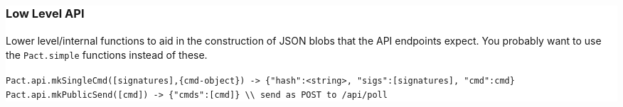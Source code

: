 
### Low Level API

Lower level/internal functions to aid in the construction of JSON blobs that the API endpoints expect.
You probably want to use the `Pact.simple` functions instead of these.

```
Pact.api.mkSingleCmd([signatures],{cmd-object}) -> {"hash":<string>, "sigs":[signatures], "cmd":cmd}
Pact.api.mkPublicSend([cmd]) -> {"cmds":[cmd]} \\ send as POST to /api/poll
```
